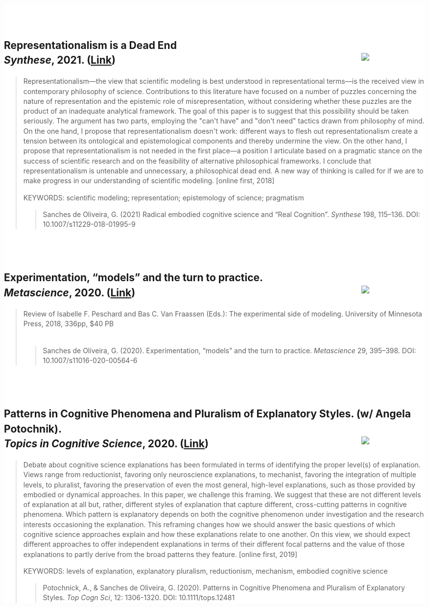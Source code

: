 <br><br>



## Representationalism is a Dead End<br>*Synthese*, 2021. ([Link](https://link.springer.com/article/10.1007/s11229-018-01995-9)) <img align="right" src="https://gui-cogsci.github.io/images/synthese.jpg" width="130"> 
> Representationalism—the view that scientific modeling is best understood in representational terms—is the received view in contemporary philosophy of science. Contributions to this literature have focused on a number of puzzles concerning the nature of representation and the epistemic role of misrepresentation, without considering whether these puzzles are the product of an inadequate analytical framework. The goal of this paper is to suggest that this possibility should be taken seriously. The argument has two parts, employing the "can't have" and "don't need" tactics drawn from philosophy of mind. On the one hand, I propose that representationalism doesn't work: different ways to flesh out representationalism create a tension between its ontological and epistemological components and thereby undermine the view. On the other hand, I propose that representationalism is not needed in the first place—a position I articulate based on a pragmatic stance on the success of scientific research and on the feasibility of alternative philosophical frameworks. I conclude that representationalism is untenable and unnecessary, a philosophical dead end. A new way of thinking is called for if we are to make progress in our understanding of scientific modeling. [online first, 2018]
>
> KEYWORDS: scientific modeling; representation; epistemology of science; pragmatism 
>
>> Sanches de Oliveira, G. (2021) Radical embodied cognitive science and “Real Cognition”. *Synthese* 198, 115–136. DOI: 10.1007/s11229-018-01995-9

<br><br>

## Experimentation, “models” and the turn to practice.<br>*Metascience*, 2020. ([Link](https://link.springer.com/article/10.1007/s11016-020-00564-6)) <img align="right" src="https://gui-cogsci.github.io/images/metascience.jpg" width="130">
 > Review of Isabelle F. Peschard and Bas C. Van Fraassen (Eds.): The experimental side of modeling. University of Minnesota Press, 2018, 336pp, $40 PB<br><br> 
 >> Sanches de Oliveira, G. (2020). Experimentation, “models” and the turn to practice. *Metascience* 29, 395–398. DOI: 10.1007/s11016-020-00564-6


<br><br>


## Patterns in Cognitive Phenomena and Pluralism of Explanatory Styles. (w/ Angela Potochnik).<br> *Topics in Cognitive Science*, 2020. ([Link](https://onlinelibrary.wiley.com/doi/10.1111/tops.12481))  <img align="right" src="https://gui-cogsci.github.io/images/topics.jpg" width="130">
> Debate about cognitive science explanations has been formulated in terms of identifying the proper level(s) of explanation. Views range from reductionist, favoring only neuroscience explanations, to mechanist, favoring the integration of multiple levels, to pluralist, favoring the preservation of even the most general, high-level explanations, such as those provided by embodied or dynamical approaches. In this paper, we challenge this framing. We suggest that these are not different levels of explanation at all but, rather, different styles of explanation that capture different, cross-cutting patterns in cognitive phenomena. Which pattern is explanatory depends on both the cognitive phenomenon under investigation and the research interests occasioning the explanation. This reframing changes how we should answer the basic questions of which cognitive science approaches explain and how these explanations relate to one another. On this view, we should expect different approaches to offer independent explanations in terms of their different focal patterns and the value of those explanations to partly derive from the broad patterns they feature. [online first, 2019]
>
> KEYWORDS: levels of explanation,  explanatory pluralism,  reductionism,  mechanism,  embodied cognitive science
>> Potochnick, A., & Sanches de Oliveira, G. (2020). Patterns in Cognitive Phenomena and Pluralism of Explanatory Styles. *Top Cogn Sci*, 12: 1306-1320. DOI: 10.1111/tops.12481 
